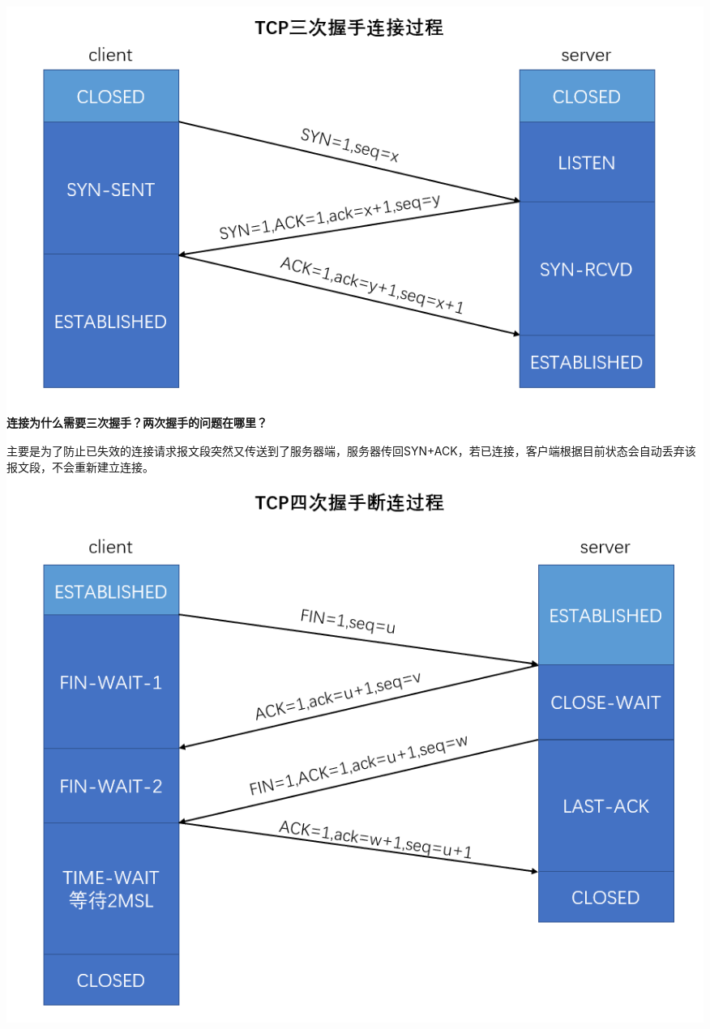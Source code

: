 ![1582517060242](面经总结.assets/1582517060242.png)

**连接为什么需要三次握手？两次握手的问题在哪里？**

主要是为了防止已失效的连接请求报文段突然又传送到了服务器端，服务器传回SYN+ACK，若已连接，客户端根据目前状态会自动丢弃该报文段，不会重新建立连接。

![1582517785618](面经总结.assets/1582517785618.png)
